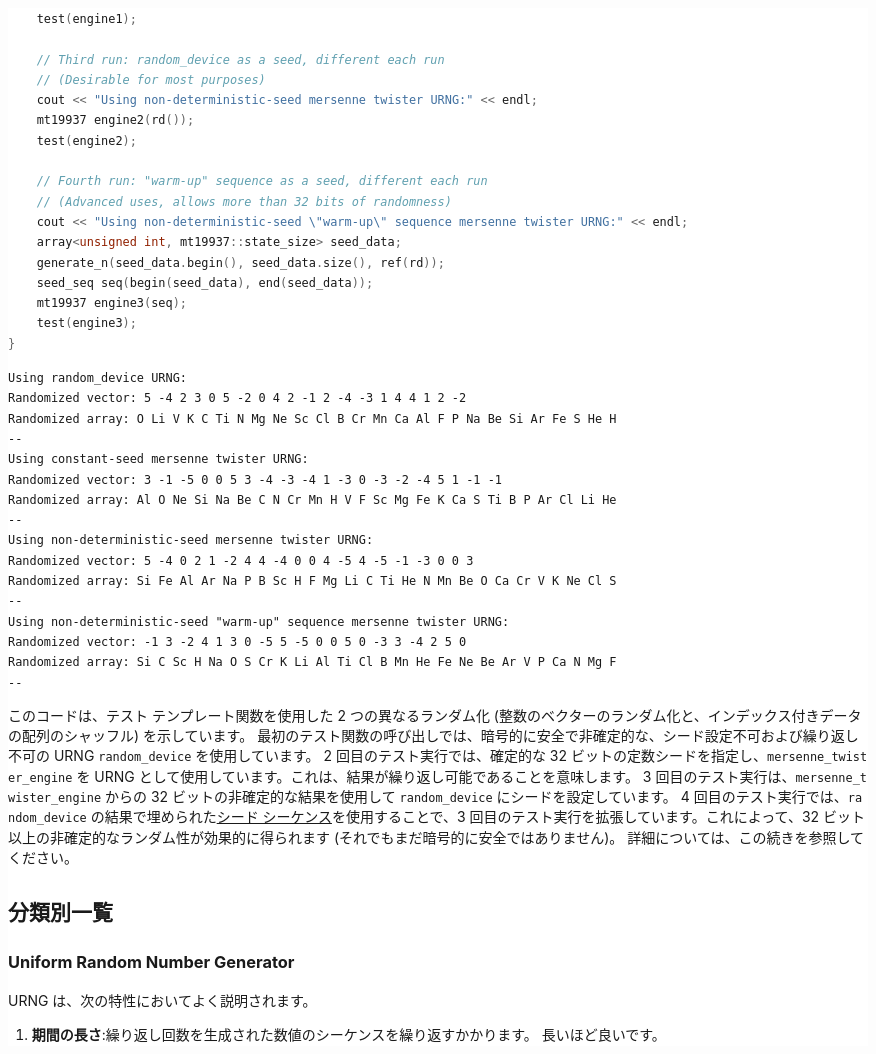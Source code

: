 ```cpp
    test(engine1);

    // Third run: random_device as a seed, different each run
    // (Desirable for most purposes)
    cout << "Using non-deterministic-seed mersenne twister URNG:" << endl;
    mt19937 engine2(rd());
    test(engine2);

    // Fourth run: "warm-up" sequence as a seed, different each run
    // (Advanced uses, allows more than 32 bits of randomness)
    cout << "Using non-deterministic-seed \"warm-up\" sequence mersenne twister URNG:" << endl;
    array<unsigned int, mt19937::state_size> seed_data;
    generate_n(seed_data.begin(), seed_data.size(), ref(rd));
    seed_seq seq(begin(seed_data), end(seed_data));
    mt19937 engine3(seq);
    test(engine3);
}
```

```Output
Using random_device URNG:
Randomized vector: 5 -4 2 3 0 5 -2 0 4 2 -1 2 -4 -3 1 4 4 1 2 -2
Randomized array: O Li V K C Ti N Mg Ne Sc Cl B Cr Mn Ca Al F P Na Be Si Ar Fe S He H
--
Using constant-seed mersenne twister URNG:
Randomized vector: 3 -1 -5 0 0 5 3 -4 -3 -4 1 -3 0 -3 -2 -4 5 1 -1 -1
Randomized array: Al O Ne Si Na Be C N Cr Mn H V F Sc Mg Fe K Ca S Ti B P Ar Cl Li He
--
Using non-deterministic-seed mersenne twister URNG:
Randomized vector: 5 -4 0 2 1 -2 4 4 -4 0 0 4 -5 4 -5 -1 -3 0 0 3
Randomized array: Si Fe Al Ar Na P B Sc H F Mg Li C Ti He N Mn Be O Ca Cr V K Ne Cl S
--
Using non-deterministic-seed "warm-up" sequence mersenne twister URNG:
Randomized vector: -1 3 -2 4 1 3 0 -5 5 -5 0 0 5 0 -3 3 -4 2 5 0
Randomized array: Si C Sc H Na O S Cr K Li Al Ti Cl B Mn He Fe Ne Be Ar V P Ca N Mg F
--
```

このコードは、テスト テンプレート関数を使用した 2 つの異なるランダム化 (整数のベクターのランダム化と、インデックス付きデータの配列のシャッフル) を示しています。 最初のテスト関数の呼び出しでは、暗号的に安全で非確定的な、シード設定不可および繰り返し不可の URNG `random_device` を使用しています。 2 回目のテスト実行では、確定的な 32 ビットの定数シードを指定し、`mersenne_twister_engine` を URNG として使用しています。これは、結果が繰り返し可能であることを意味します。 3 回目のテスト実行は、`mersenne_twister_engine` からの 32 ビットの非確定的な結果を使用して `random_device` にシードを設定しています。 4 回目のテスト実行では、`random_device` の結果で埋められた[シード シーケンス](../standard-library/seed-seq-class.md)を使用することで、3 回目のテスト実行を拡張しています。これによって、32 ビット以上の非確定的なランダム性が効果的に得られます (それでもまだ暗号的に安全ではありません)。 詳細については、この続きを参照してください。

## <a name="listing"></a> 分類別一覧

###  <a name="urngs"></a> Uniform Random Number Generator

URNG は、次の特性においてよく説明されます。

1. **期間の長さ**:繰り返し回数を生成された数値のシーケンスを繰り返すかかります。 長いほど良いです。
